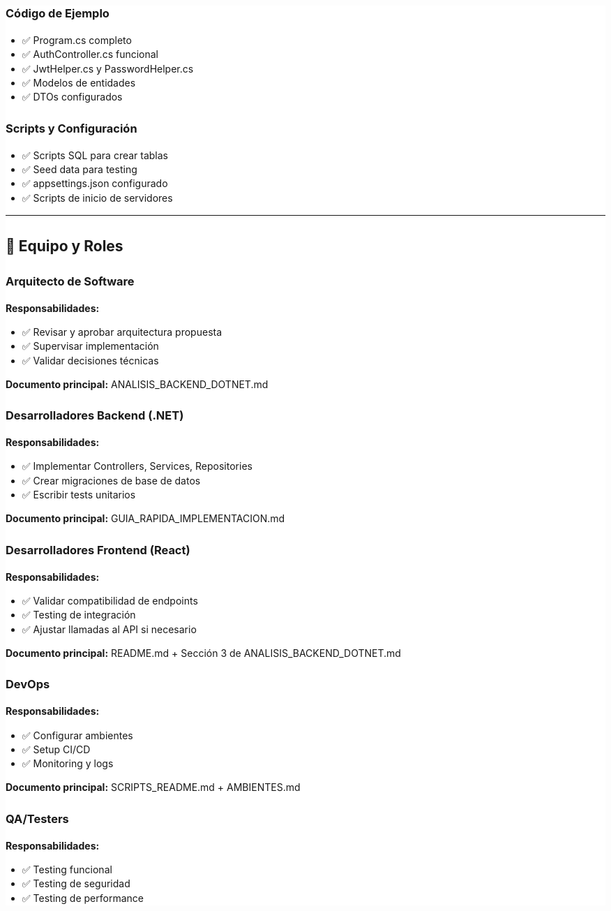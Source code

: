 ### Código de Ejemplo
- ✅ Program.cs completo
- ✅ AuthController.cs funcional
- ✅ JwtHelper.cs y PasswordHelper.cs
- ✅ Modelos de entidades
- ✅ DTOs configurados

### Scripts y Configuración
- ✅ Scripts SQL para crear tablas
- ✅ Seed data para testing
- ✅ appsettings.json configurado
- ✅ Scripts de inicio de servidores

---

## 👥 Equipo y Roles

### Arquitecto de Software
**Responsabilidades:**
- ✅ Revisar y aprobar arquitectura propuesta
- ✅ Supervisar implementación
- ✅ Validar decisiones técnicas

**Documento principal:** ANALISIS_BACKEND_DOTNET.md

### Desarrolladores Backend (.NET)
**Responsabilidades:**
- ✅ Implementar Controllers, Services, Repositories
- ✅ Crear migraciones de base de datos
- ✅ Escribir tests unitarios

**Documento principal:** GUIA_RAPIDA_IMPLEMENTACION.md

### Desarrolladores Frontend (React)
**Responsabilidades:**
- ✅ Validar compatibilidad de endpoints
- ✅ Testing de integración
- ✅ Ajustar llamadas al API si necesario

**Documento principal:** README.md + Sección 3 de ANALISIS_BACKEND_DOTNET.md

### DevOps
**Responsabilidades:**
- ✅ Configurar ambientes
- ✅ Setup CI/CD
- ✅ Monitoring y logs

**Documento principal:** SCRIPTS_README.md + AMBIENTES.md

### QA/Testers
**Responsabilidades:**
- ✅ Testing funcional
- ✅ Testing de seguridad
- ✅ Testing de performance
